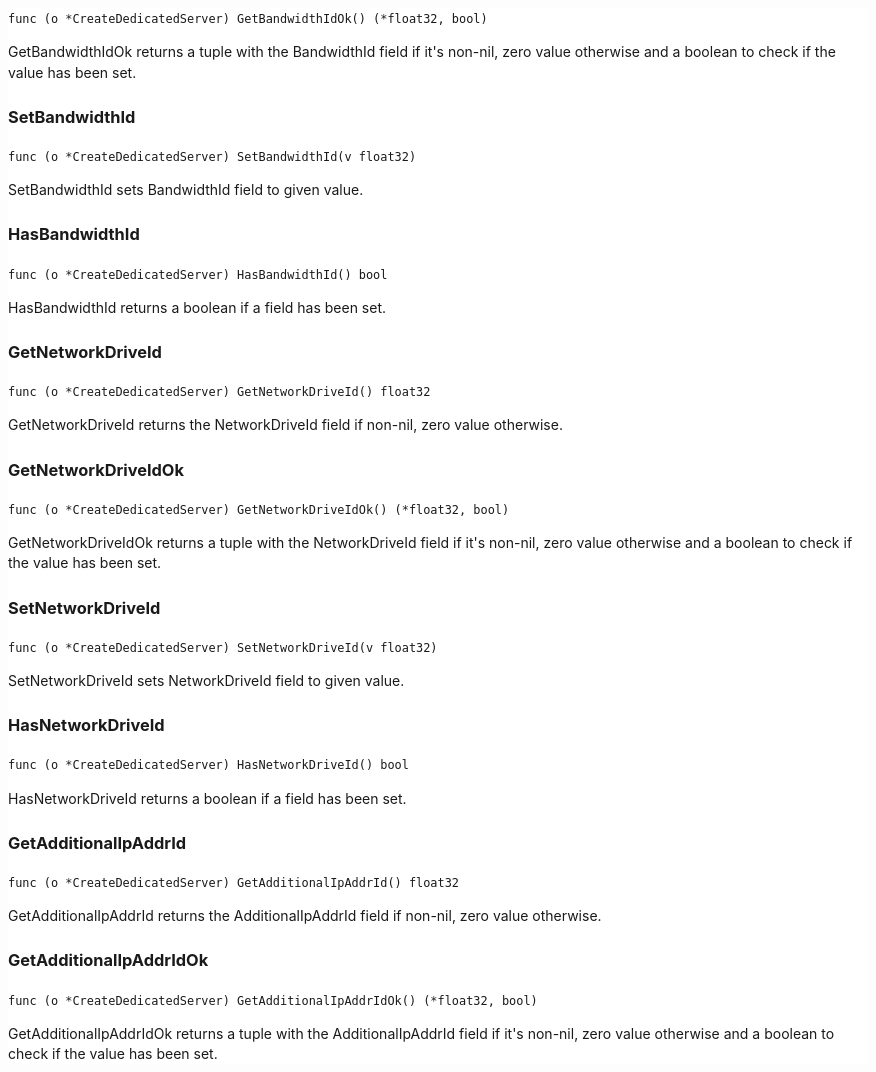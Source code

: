 `func (o *CreateDedicatedServer) GetBandwidthIdOk() (*float32, bool)`

GetBandwidthIdOk returns a tuple with the BandwidthId field if it's non-nil, zero value otherwise
and a boolean to check if the value has been set.

### SetBandwidthId

`func (o *CreateDedicatedServer) SetBandwidthId(v float32)`

SetBandwidthId sets BandwidthId field to given value.

### HasBandwidthId

`func (o *CreateDedicatedServer) HasBandwidthId() bool`

HasBandwidthId returns a boolean if a field has been set.

### GetNetworkDriveId

`func (o *CreateDedicatedServer) GetNetworkDriveId() float32`

GetNetworkDriveId returns the NetworkDriveId field if non-nil, zero value otherwise.

### GetNetworkDriveIdOk

`func (o *CreateDedicatedServer) GetNetworkDriveIdOk() (*float32, bool)`

GetNetworkDriveIdOk returns a tuple with the NetworkDriveId field if it's non-nil, zero value otherwise
and a boolean to check if the value has been set.

### SetNetworkDriveId

`func (o *CreateDedicatedServer) SetNetworkDriveId(v float32)`

SetNetworkDriveId sets NetworkDriveId field to given value.

### HasNetworkDriveId

`func (o *CreateDedicatedServer) HasNetworkDriveId() bool`

HasNetworkDriveId returns a boolean if a field has been set.

### GetAdditionalIpAddrId

`func (o *CreateDedicatedServer) GetAdditionalIpAddrId() float32`

GetAdditionalIpAddrId returns the AdditionalIpAddrId field if non-nil, zero value otherwise.

### GetAdditionalIpAddrIdOk

`func (o *CreateDedicatedServer) GetAdditionalIpAddrIdOk() (*float32, bool)`

GetAdditionalIpAddrIdOk returns a tuple with the AdditionalIpAddrId field if it's non-nil, zero value otherwise
and a boolean to check if the value has been set.
